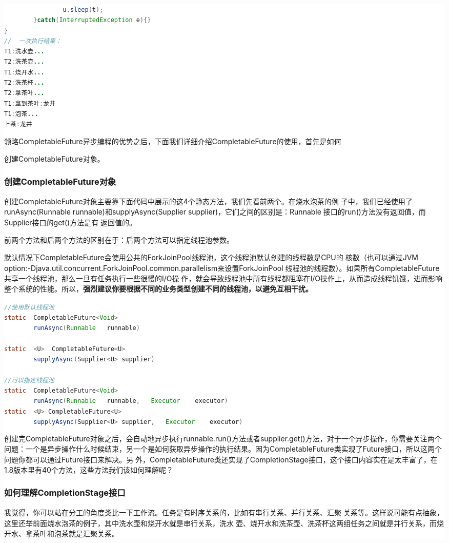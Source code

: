 ```java
				u.sleep(t);
		}catch(InterruptedException	e){}
}
//	⼀次执⾏结果：
T1:洗⽔壶...
T2:洗茶壶...
T1:烧开⽔...
T2:洗茶杯...
T2:拿茶叶...
T1:拿到茶叶:⻰井
T1:泡茶...
上茶:⻰井
```

领略CompletableFuture异步编程的优势之后，下面我们详细介绍CompletableFuture的使用，首先是如何 

创建CompletableFuture对象。 

### 创建CompletableFuture对象

创建CompletableFuture对象主要靠下面代码中展示的这4个静态方法，我们先看前两个。在烧水泡茶的例 子中，我们已经使用了runAsync(Runnable	runnable)和supplyAsync(Supplier supplier)，它们之间的区别是：Runnable	接口的run()方法没有返回值，而Supplier接口的get()方法是有 返回值的。 



前两个方法和后两个方法的区别在于：后两个方法可以指定线程池参数。 



默认情况下CompletableFuture会使用公共的ForkJoinPool线程池，这个线程池默认创建的线程数是CPU的 核数（也可以通过JVM	option:-Djava.util.concurrent.ForkJoinPool.common.parallelism来设置ForkJoinPool 线程池的线程数）。如果所有CompletableFuture共享一个线程池，那么一旦有任务执行一些很慢的I/O操 作，就会导致线程池中所有线程都阻塞在I/O操作上，从而造成线程饥饿，进而影响整个系统的性能。所以，**强烈建议你要根据不同的业务类型创建不同的线程池，以避免互相干扰。** 

   

```java
//使⽤默认线程池 
static	CompletableFuture<Void>	 
		runAsync(Runnable	runnable) 

static	<U>	 CompletableFuture<U>	 
		supplyAsync(Supplier<U>	supplier) 

//可以指定线程池		 
static	CompletableFuture<Void>	 
		runAsync(Runnable	runnable,	Executor	executor) 
static	<U> CompletableFuture<U>	 
		supplyAsync(Supplier<U>	supplier,	Executor	executor)		
```

 创建完CompletableFuture对象之后，会自动地异步执行runnable.run()方法或者supplier.get()方法，对于一个异步操作，你需要关注两个问题：一个是异步操作什么时候结束，另一个是如何获取异步操作的执行结果。因为CompletableFuture类实现了Future接口，所以这两个问题你都可以通过Future接口来解决。另 外，CompletableFuture类还实现了CompletionStage接口，这个接口内容实在是太丰富了，在1.8版本里有40个方法，这些方法我们该如何理解呢？ 

###  如何理解CompletionStage接口

我觉得，你可以站在分工的角度类比一下工作流。任务是有时序关系的，比如有串行关系、并行关系、汇聚 关系等。这样说可能有点抽象，这里还举前面烧水泡茶的例子，其中洗水壶和烧开水就是串行关系，洗水 壶、烧开水和洗茶壶、洗茶杯这两组任务之间就是并行关系，而烧开水、拿茶叶和泡茶就是汇聚关系。 
